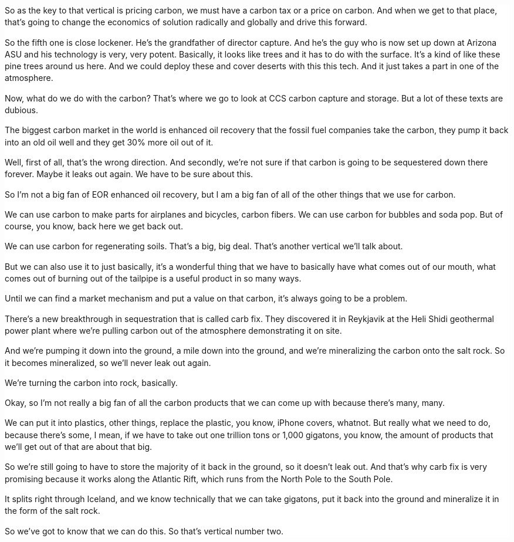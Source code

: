 So as the key to that vertical is pricing carbon, we must have a carbon tax or a price on carbon. And when we get to that place, that’s going to change the economics of solution radically and globally and drive this forward.

So the fifth one is close lockener. He’s the grandfather of director capture. And he’s the guy who is now set up down at Arizona ASU and his technology is very, very potent. Basically, it looks like trees and it has to do with the surface. It’s a kind of like these pine trees around us here. And we could deploy these and cover deserts with this this tech. And it just takes a part in one of the atmosphere.

Now, what do we do with the carbon? That’s where we go to look at CCS carbon capture and storage. But a lot of these texts are dubious.

The biggest carbon market in the world is enhanced oil recovery that the fossil fuel companies take the carbon, they pump it back into an old oil well and they get 30% more oil out of it.

Well, first of all, that’s the wrong direction. And secondly, we’re not sure if that carbon is going to be sequestered down there forever. Maybe it leaks out again. We have to be sure about this.

So I’m not a big fan of EOR enhanced oil recovery, but I am a big fan of all of the other things that we use for carbon.

We can use carbon to make parts for airplanes and bicycles, carbon fibers. We can use carbon for bubbles and soda pop. But of course, you know, back here we get back out.

We can use carbon for regenerating soils. That’s a big, big deal. That’s another vertical we’ll talk about.

But we can also use it to just basically, it’s a wonderful thing that we have to basically have what comes out of our mouth, what comes out of burning out of the tailpipe is a useful product in so many ways.

Until we can find a market mechanism and put a value on that carbon, it’s always going to be a problem.

There’s a new breakthrough in sequestration that is called carb fix. They discovered it in Reykjavik at the Heli Shidi geothermal power plant where we’re pulling carbon out of the atmosphere demonstrating it on site.

And we’re pumping it down into the ground, a mile down into the ground, and we’re mineralizing the carbon onto the salt rock. So it becomes mineralized, so we’ll never leak out again.

We’re turning the carbon into rock, basically.

Okay, so I’m not really a big fan of all the carbon products that we can come up with because there’s many, many.

We can put it into plastics, other things, replace the plastic, you know, iPhone covers, whatnot. But really what we need to do, because there’s some, I mean, if we have to take out one trillion tons or 1,000 gigatons, you know, the amount of products that we’ll get out of that are about that big.

So we’re still going to have to store the majority of it back in the ground, so it doesn’t leak out. And that’s why carb fix is very promising because it works along the Atlantic Rift, which runs from the North Pole to the South Pole.

It splits right through Iceland, and we know technically that we can take gigatons, put it back into the ground and mineralize it in the form of the salt rock.

So we’ve got to know that we can do this. So that’s vertical number two.

